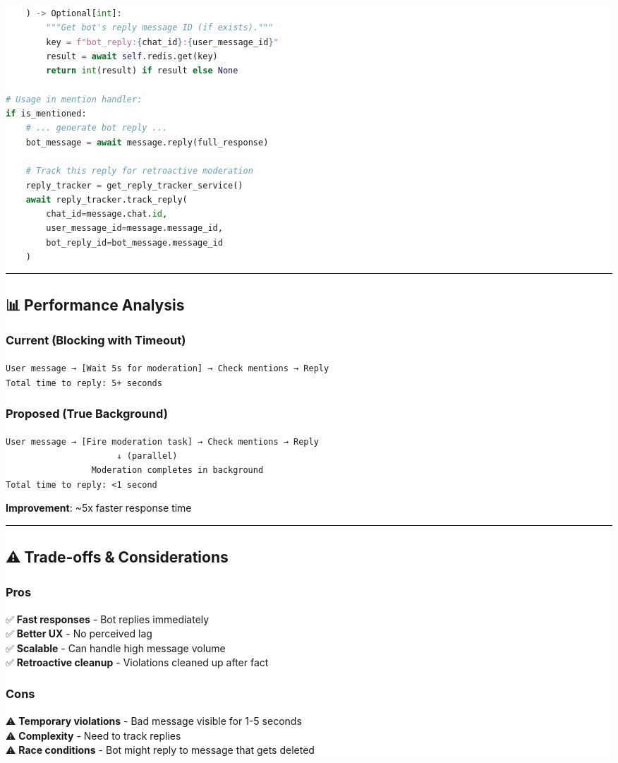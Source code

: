 ```python
    ) -> Optional[int]:
        """Get bot's reply message ID (if exists)."""
        key = f"bot_reply:{chat_id}:{user_message_id}"
        result = await self.redis.get(key)
        return int(result) if result else None

# Usage in mention handler:
if is_mentioned:
    # ... generate bot reply ...
    bot_message = await message.reply(full_response)
    
    # Track this reply for retroactive moderation
    reply_tracker = get_reply_tracker_service()
    await reply_tracker.track_reply(
        chat_id=message.chat.id,
        user_message_id=message.message_id,
        bot_reply_id=bot_message.message_id
    )
```

---

## 📊 Performance Analysis

### Current (Blocking with Timeout)
```
User message → [Wait 5s for moderation] → Check mentions → Reply
Total time to reply: 5+ seconds
```

### Proposed (True Background)
```
User message → [Fire moderation task] → Check mentions → Reply
                      ↓ (parallel)
                 Moderation completes in background
Total time to reply: <1 second
```

**Improvement**: ~5x faster response time

---

## ⚠️ Trade-offs & Considerations

### Pros
✅ **Fast responses** - Bot replies immediately  
✅ **Better UX** - No perceived lag  
✅ **Scalable** - Can handle high message volume  
✅ **Retroactive cleanup** - Violations cleaned up after fact  

### Cons
⚠️ **Temporary violations** - Bad message visible for 1-5 seconds  
⚠️ **Complexity** - Need to track replies  
⚠️ **Race conditions** - Bot might reply to message that gets deleted  
